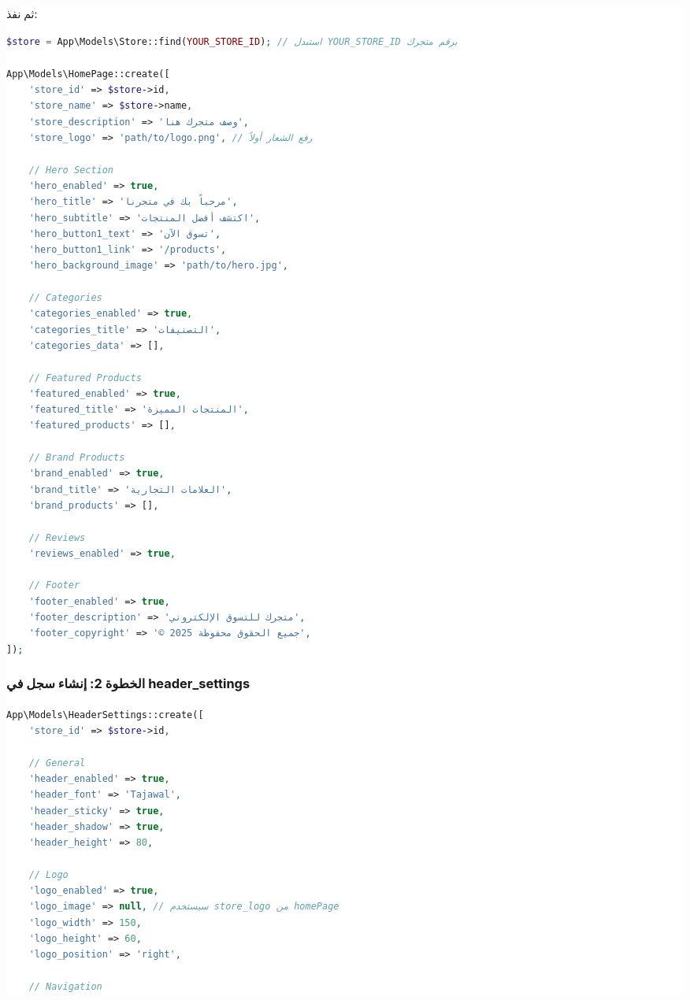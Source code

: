 ثم نفذ:
```php
$store = App\Models\Store::find(YOUR_STORE_ID); // استبدل YOUR_STORE_ID برقم متجرك

App\Models\HomePage::create([
    'store_id' => $store->id,
    'store_name' => $store->name,
    'store_description' => 'وصف متجرك هنا',
    'store_logo' => 'path/to/logo.png', // رفع الشعار أولاً
    
    // Hero Section
    'hero_enabled' => true,
    'hero_title' => 'مرحباً بك في متجرنا',
    'hero_subtitle' => 'اكتشف أفضل المنتجات',
    'hero_button1_text' => 'تسوق الآن',
    'hero_button1_link' => '/products',
    'hero_background_image' => 'path/to/hero.jpg',
    
    // Categories
    'categories_enabled' => true,
    'categories_title' => 'التصنيفات',
    'categories_data' => [],
    
    // Featured Products
    'featured_enabled' => true,
    'featured_title' => 'المنتجات المميزة',
    'featured_products' => [],
    
    // Brand Products
    'brand_enabled' => true,
    'brand_title' => 'العلامات التجارية',
    'brand_products' => [],
    
    // Reviews
    'reviews_enabled' => true,
    
    // Footer
    'footer_enabled' => true,
    'footer_description' => 'متجرك للتسوق الإلكتروني',
    'footer_copyright' => '© 2025 جميع الحقوق محفوظة',
]);
```

### الخطوة 2: إنشاء سجل في header_settings

```php
App\Models\HeaderSettings::create([
    'store_id' => $store->id,
    
    // General
    'header_enabled' => true,
    'header_font' => 'Tajawal',
    'header_sticky' => true,
    'header_shadow' => true,
    'header_height' => 80,
    
    // Logo
    'logo_enabled' => true,
    'logo_image' => null, // سيستخدم store_logo من homePage
    'logo_width' => 150,
    'logo_height' => 60,
    'logo_position' => 'right',
    
    // Navigation
```